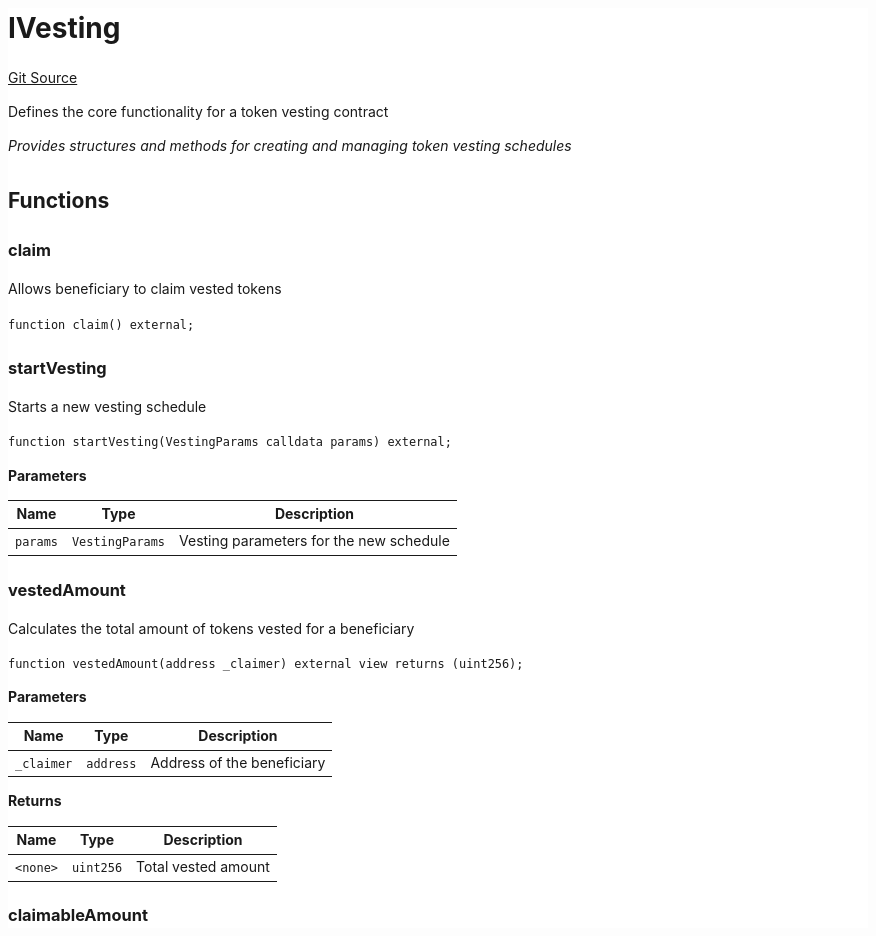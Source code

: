# IVesting
[Git Source](https://github.com-personal/danseren/smart-deployer/blob/5e1d785c7889313bede419942a1bc275bae6bb22/contracts\Vesting\IVesting.sol)

Defines the core functionality for a token vesting contract

*Provides structures and methods for creating and managing token vesting schedules*


## Functions
### claim

Allows beneficiary to claim vested tokens


```solidity
function claim() external;
```

### startVesting

Starts a new vesting schedule


```solidity
function startVesting(VestingParams calldata params) external;
```
**Parameters**

|Name|Type|Description|
|----|----|-----------|
|`params`|`VestingParams`|Vesting parameters for the new schedule|


### vestedAmount

Calculates the total amount of tokens vested for a beneficiary


```solidity
function vestedAmount(address _claimer) external view returns (uint256);
```
**Parameters**

|Name|Type|Description|
|----|----|-----------|
|`_claimer`|`address`|Address of the beneficiary|

**Returns**

|Name|Type|Description|
|----|----|-----------|
|`<none>`|`uint256`|Total vested amount|


### claimableAmount
